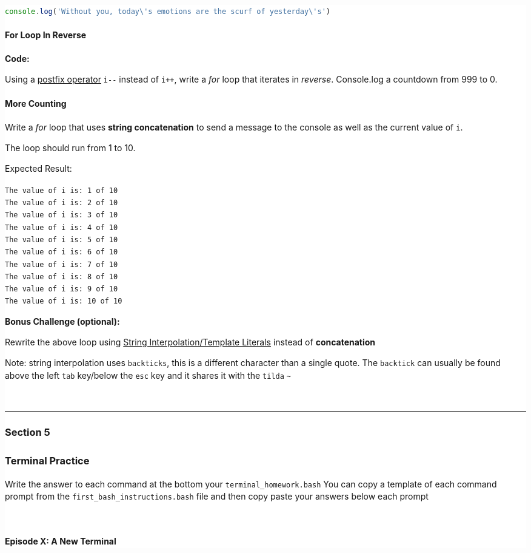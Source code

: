 ```js
console.log('Without you, today\'s emotions are the scurf of yesterday\'s')
```

#### For Loop In Reverse

**Code:**

Using a [postfix operator](https://developer.mozilla.org/en-US/docs/Web/JavaScript/Reference/Operators/Arithmetic_Operators#increment_and_decrement) `i--` instead of `i++`, write a _for_ loop that iterates in _reverse_. Console.log a countdown from 999 to 0.

#### More Counting

Write a _for_ loop that uses **string concatenation** to send a message to the console as well as the current value of `i`.

The loop should run from 1 to 10.

Expected Result:

```
The value of i is: 1 of 10
The value of i is: 2 of 10
The value of i is: 3 of 10
The value of i is: 4 of 10
The value of i is: 5 of 10
The value of i is: 6 of 10
The value of i is: 7 of 10
The value of i is: 8 of 10
The value of i is: 9 of 10
The value of i is: 10 of 10
```

**Bonus Challenge (optional):**

Rewrite the above loop using [String Interpolation/Template Literals](https://developer.mozilla.org/en-US/docs/Web/JavaScript/Reference/Template_literals) instead of **concatenation**

Note: string interpolation uses `backticks`, this is a different character than a single quote. The `backtick` can usually be found above the left `tab` key/below the `esc` key and it shares it with the `tilda` `~`

<br>
<hr>

### Section 5

### Terminal Practice

Write the answer to each command at the bottom your `terminal_homework.bash`
You can copy a template of each command prompt from the `first_bash_instructions.bash` file and then copy paste your answers below each prompt

<br>

#### Episode X: A New Terminal

